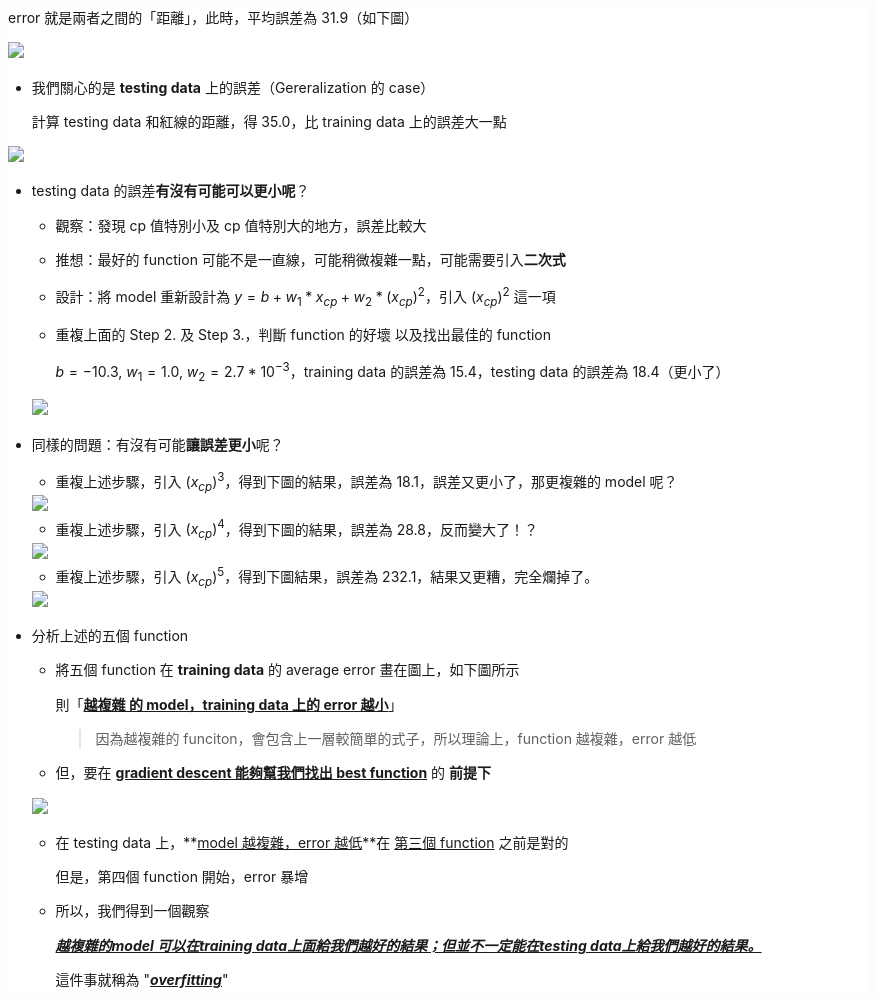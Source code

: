   error 就是兩者之間的「距離」，此時，平均誤差為 31.9（如下圖）

<img src="http://ai.ntu.edu.tw/aho/JPG/Regression/Regression_19.jpg" width="70%">

- 我們關心的是 **testing data** 上的誤差（Gereralization 的 case）

  計算 testing data 和紅線的距離，得 35.0，比 training data 上的誤差大一點

<img src="http://ai.ntu.edu.tw/aho/JPG/Regression/Regression_20.jpg" width="70%">

- testing data 的誤差**有沒有可能可以更小呢**？

  - 觀察：發現 cp 值特別小及 cp 值特別大的地方，誤差比較大

  - 推想：最好的 function 可能不是一直線，可能稍微複雜一點，可能需要引入**二次式**

  - 設計：將 model 重新設計為 $y=b+w_1*x_{cp}+w_2*(x_{cp})^2$，引入 $(x_{cp})^2$ 這一項

  - 重複上面的 Step 2. 及 Step 3.，判斷 function 的好壞 以及找出最佳的 function

    $b = -10.3,\ w_1=1.0,\ w_2=2.7*10^{-3}$，training data 的誤差為 $15.4$，testing data 的誤差為 $18.4$（更小了）

  <img src="http://ai.ntu.edu.tw/aho/JPG/Regression/Regression_21.jpg" width="70%">

- 同樣的問題：有沒有可能**讓誤差更小**呢？

  - 重複上述步驟，引入 $(x_{cp})^3$，得到下圖的結果，誤差為 $18.1$，誤差又更小了，那更複雜的 model 呢？

  <img src="http://ai.ntu.edu.tw/aho/JPG/Regression/Regression_22.jpg" width="70%">

  - 重複上述步驟，引入 $(x_{cp})^4$，得到下圖的結果，誤差為 $28.8$，反而變大了！？

  <img src="http://ai.ntu.edu.tw/aho/JPG/Regression/Regression_23.jpg" width="70%">

  - 重複上述步驟，引入 $(x_{cp})^5$，得到下圖結果，誤差為 $232.1$，結果又更糟，完全爛掉了。

  <img src="http://ai.ntu.edu.tw/aho/JPG/Regression/Regression_24.jpg" width="70%">

- 分析上述的五個 function

  - 將五個 function 在 **training data** 的 average error 畫在圖上，如下圖所示

    則「<u>**越複雜 的 model，training data 上的 error 越小**</u>」

    > 因為越複雜的 funciton，會包含上一層較簡單的式子，所以理論上，function 越複雜，error 越低

  - 但，要在 **<u>gradient descent 能夠幫我們找出 best function</u>** 的 **前提下** 

  <img src="http://ai.ntu.edu.tw/aho/JPG/Regression/Regression_25.jpg" width="70%">

  - 在 testing data 上，**<u>model 越複雜，error 越低</u>**在 <u>第三個 function</u> 之前是對的

    但是，第四個 function 開始，error 暴增

  - 所以，我們得到一個觀察

    **<u>*越複雜的model  可以在training data上面給我們越好的結果；但並不一定能在testing data上給我們越好的結果。*</u>**

    這件事就稱為 "<u>***overfitting***</u>"
